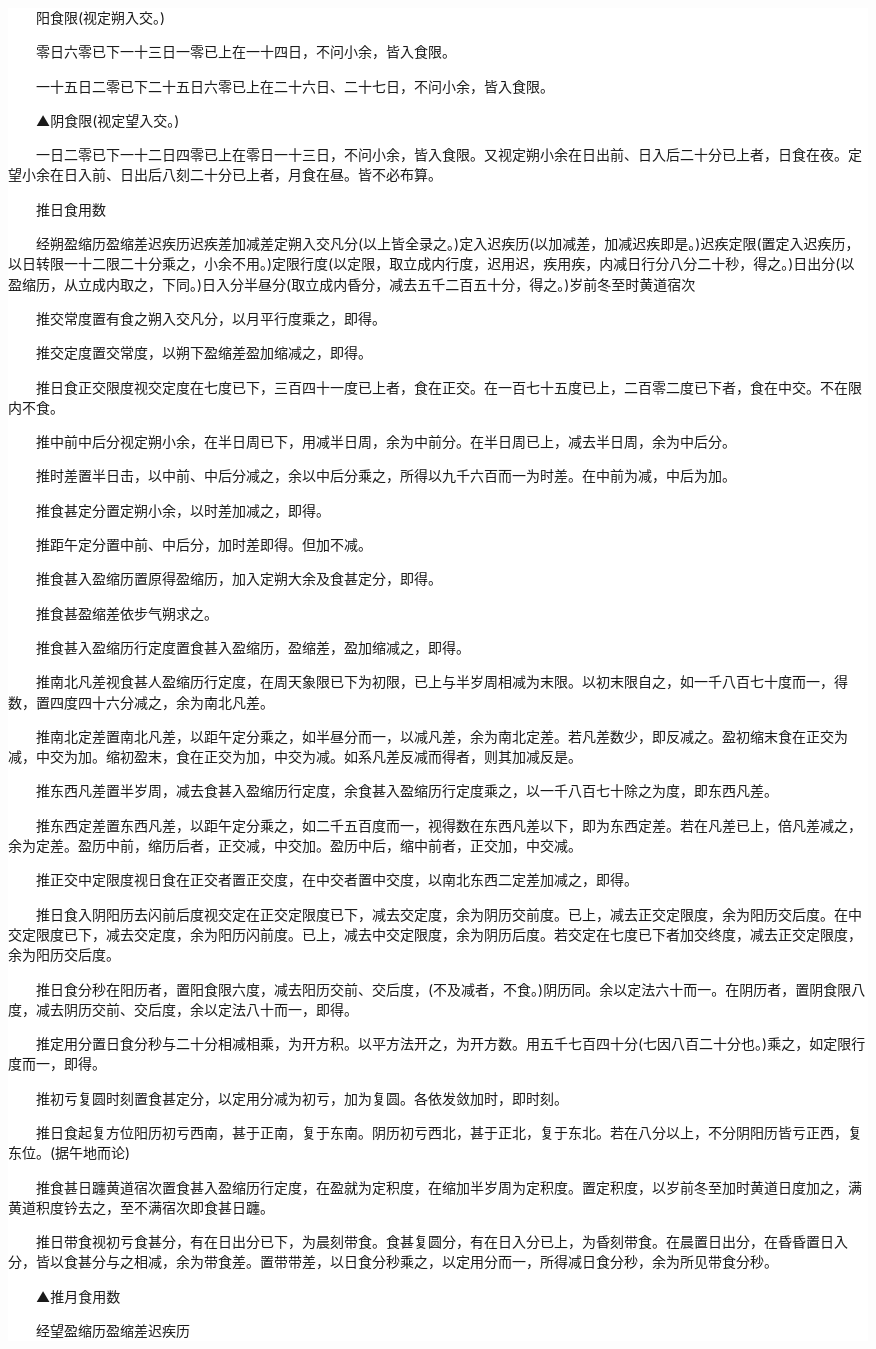 　　阳食限(视定朔入交。)

　　零日六零已下一十三日一零已上在一十四日，不问小余，皆入食限。

　　一十五日二零已下二十五日六零已上在二十六日、二十七日，不问小余，皆入食限。

　　▲阴食限(视定望入交。)

　　一日二零已下一十二日四零已上在零日一十三日，不问小余，皆入食限。又视定朔小余在日出前、日入后二十分已上者，日食在夜。定望小余在日入前、日出后八刻二十分已上者，月食在昼。皆不必布算。

　　推日食用数

　　经朔盈缩历盈缩差迟疾历迟疾差加减差定朔入交凡分(以上皆全录之。)定入迟疾历(以加减差，加减迟疾即是。)迟疾定限(置定入迟疾历，以日转限一十二限二十分乘之，小余不用。)定限行度(以定限，取立成内行度，迟用迟，疾用疾，内减日行分八分二十秒，得之。)日出分(以盈缩历，从立成内取之，下同。)日入分半昼分(取立成内昏分，减去五千二百五十分，得之。)岁前冬至时黄道宿次

　　推交常度置有食之朔入交凡分，以月平行度乘之，即得。

　　推交定度置交常度，以朔下盈缩差盈加缩减之，即得。

　　推日食正交限度视交定度在七度已下，三百四十一度已上者，食在正交。在一百七十五度已上，二百零二度已下者，食在中交。不在限内不食。

　　推中前中后分视定朔小余，在半日周已下，用减半日周，余为中前分。在半日周已上，减去半日周，余为中后分。

　　推时差置半日击，以中前、中后分减之，余以中后分乘之，所得以九千六百而一为时差。在中前为减，中后为加。

　　推食甚定分置定朔小余，以时差加减之，即得。

　　推距午定分置中前、中后分，加时差即得。但加不减。

　　推食甚入盈缩历置原得盈缩历，加入定朔大余及食甚定分，即得。

　　推食甚盈缩差依步气朔求之。

　　推食甚入盈缩历行定度置食甚入盈缩历，盈缩差，盈加缩减之，即得。

　　推南北凡差视食甚人盈缩历行定度，在周天象限已下为初限，已上与半岁周相减为末限。以初末限自之，如一千八百七十度而一，得数，置四度四十六分减之，余为南北凡差。

　　推南北定差置南北凡差，以距午定分乘之，如半昼分而一，以减凡差，余为南北定差。若凡差数少，即反减之。盈初缩末食在正交为减，中交为加。缩初盈末，食在正交为加，中交为减。如系凡差反减而得者，则其加减反是。

　　推东西凡差置半岁周，减去食甚入盈缩历行定度，余食甚入盈缩历行定度乘之，以一千八百七十除之为度，即东西凡差。

　　推东西定差置东西凡差，以距午定分乘之，如二千五百度而一，视得数在东西凡差以下，即为东西定差。若在凡差已上，倍凡差减之，余为定差。盈历中前，缩历后者，正交减，中交加。盈历中后，缩中前者，正交加，中交减。

　　推正交中定限度视日食在正交者置正交度，在中交者置中交度，以南北东西二定差加减之，即得。

　　推日食入阴阳历去闪前后度视交定在正交定限度已下，减去交定度，余为阴历交前度。已上，减去正交定限度，余为阳历交后度。在中交定限度已下，减去交定度，余为阳历闪前度。已上，减去中交定限度，余为阴历后度。若交定在七度已下者加交终度，减去正交定限度，余为阳历交后度。

　　推日食分秒在阳历者，置阳食限六度，减去阳历交前、交后度，(不及减者，不食。)阴历同。余以定法六十而一。在阴历者，置阴食限八度，减去阴历交前、交后度，余以定法八十而一，即得。

　　推定用分置日食分秒与二十分相减相乘，为开方积。以平方法开之，为开方数。用五千七百四十分(七因八百二十分也。)乘之，如定限行度而一，即得。

　　推初亏复圆时刻置食甚定分，以定用分减为初亏，加为复圆。各依发敛加时，即时刻。

　　推日食起复方位阳历初亏西南，甚于正南，复于东南。阴历初亏西北，甚于正北，复于东北。若在八分以上，不分阴阳历皆亏正西，复东位。(据午地而论)

　　推食甚日躔黄道宿次置食甚入盈缩历行定度，在盈就为定积度，在缩加半岁周为定积度。置定积度，以岁前冬至加时黄道日度加之，满黄道积度钤去之，至不满宿次即食甚日躔。

　　推日带食视初亏食甚分，有在日出分已下，为晨刻带食。食甚复圆分，有在日入分已上，为昏刻带食。在晨置日出分，在昏昏置日入分，皆以食甚分与之相减，余为带食差。置带带差，以日食分秒乘之，以定用分而一，所得减日食分秒，余为所见带食分秒。

　　▲推月食用数

　　经望盈缩历盈缩差迟疾历
